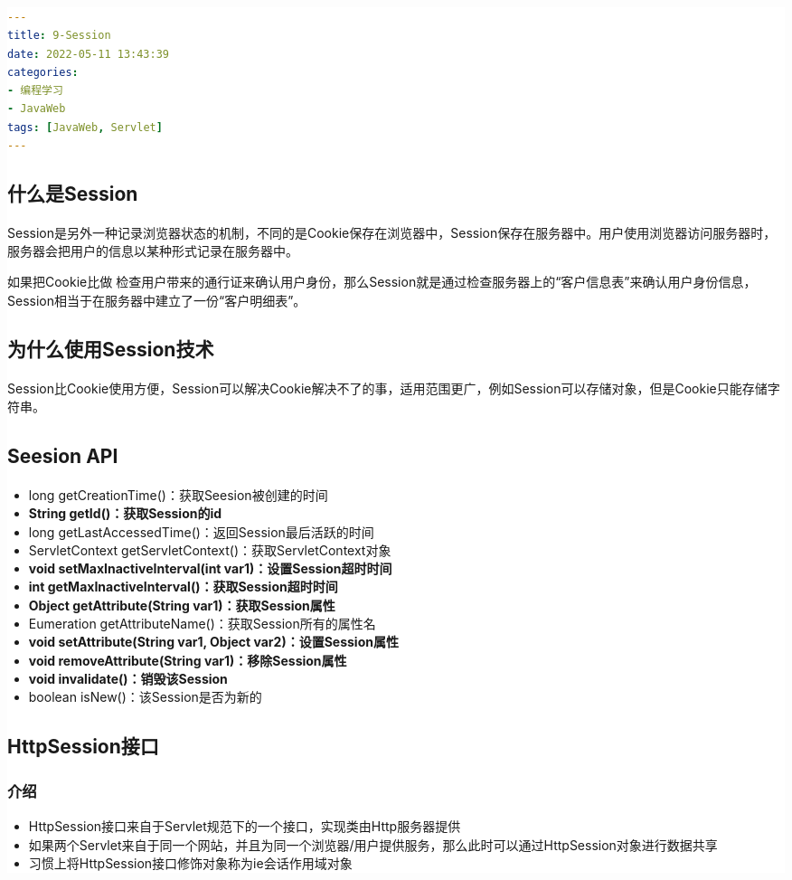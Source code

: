 ```yaml
---
title: 9-Session
date: 2022-05-11 13:43:39
categories: 
- 编程学习
- JavaWeb
tags: [JavaWeb, Servlet]
---
```




## 什么是Session

Session是另外一种记录浏览器状态的机制，不同的是Cookie保存在浏览器中，Session保存在服务器中。用户使用浏览器访问服务器时，服务器会把用户的信息以某种形式记录在服务器中。

如果把Cookie比做 检查用户带来的通行证来确认用户身份，那么Session就是通过检查服务器上的“客户信息表”来确认用户身份信息，Session相当于在服务器中建立了一份“客户明细表”。





## 为什么使用Session技术

Session比Cookie使用方便，Session可以解决Cookie解决不了的事，适用范围更广，例如Session可以存储对象，但是Cookie只能存储字符串。



## Seesion API

- long getCreationTime()：获取Seesion被创建的时间
- **String getId()：获取Session的id**
- long getLastAccessedTime()：返回Session最后活跃的时间
- ServletContext getServletContext()：获取ServletContext对象
- **void setMaxInactiveInterval(int var1)：设置Session超时时间**
- **int getMaxInactiveInterval()：获取Session超时时间**
- **Object getAttribute(String var1)：获取Session属性**
- Eumeration getAttributeName()：获取Session所有的属性名
- **void setAttribute(String var1, Object var2)：设置Session属性**
- **void removeAttribute(String var1)：移除Session属性**
- **void invalidate()：销毁该Session**
- boolean isNew()：该Session是否为新的



## HttpSession接口

### 介绍

- HttpSession接口来自于Servlet规范下的一个接口，实现类由Http服务器提供
- 如果两个Servlet来自于同一个网站，并且为同一个浏览器/用户提供服务，那么此时可以通过HttpSession对象进行数据共享
- 习惯上将HttpSession接口修饰对象称为ie会话作用域对象


